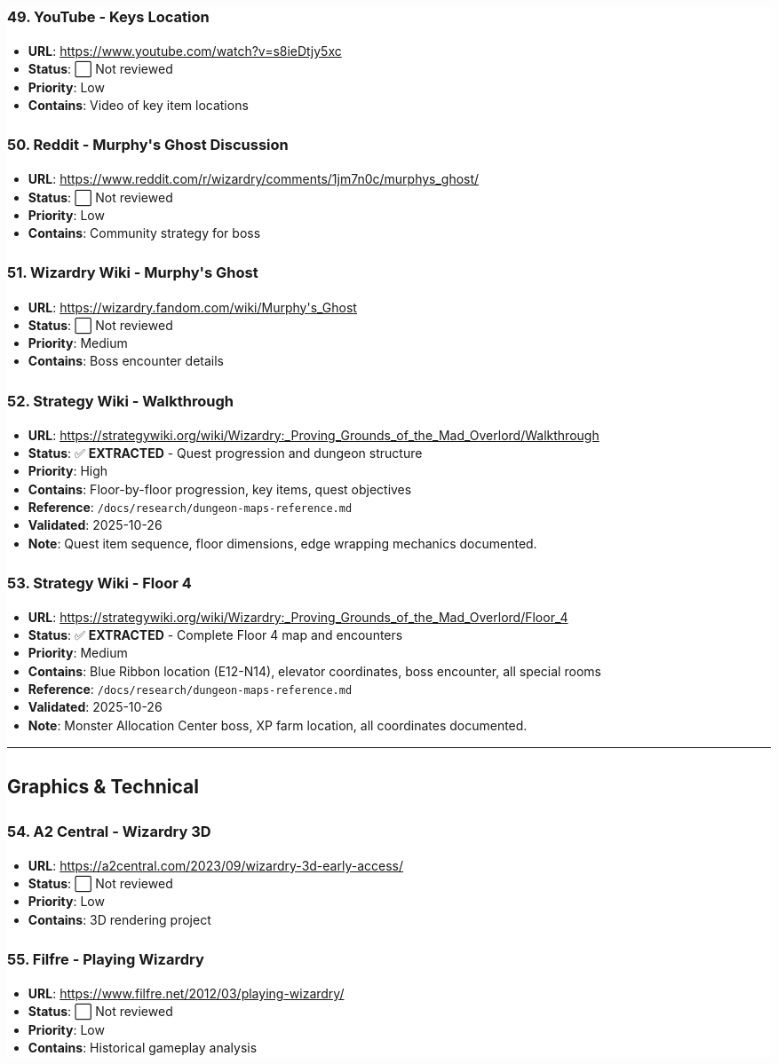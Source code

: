 ### 49. YouTube - Keys Location
- **URL**: https://www.youtube.com/watch?v=s8ieDtjy5xc
- **Status**: ⬜ Not reviewed
- **Priority**: Low
- **Contains**: Video of key item locations

### 50. Reddit - Murphy's Ghost Discussion
- **URL**: https://www.reddit.com/r/wizardry/comments/1jm7n0c/murphys_ghost/
- **Status**: ⬜ Not reviewed
- **Priority**: Low
- **Contains**: Community strategy for boss

### 51. Wizardry Wiki - Murphy's Ghost
- **URL**: https://wizardry.fandom.com/wiki/Murphy's_Ghost
- **Status**: ⬜ Not reviewed
- **Priority**: Medium
- **Contains**: Boss encounter details

### 52. Strategy Wiki - Walkthrough
- **URL**: https://strategywiki.org/wiki/Wizardry:_Proving_Grounds_of_the_Mad_Overlord/Walkthrough
- **Status**: ✅ **EXTRACTED** - Quest progression and dungeon structure
- **Priority**: High
- **Contains**: Floor-by-floor progression, key items, quest objectives
- **Reference**: `/docs/research/dungeon-maps-reference.md`
- **Validated**: 2025-10-26
- **Note**: Quest item sequence, floor dimensions, edge wrapping mechanics documented.

### 53. Strategy Wiki - Floor 4
- **URL**: https://strategywiki.org/wiki/Wizardry:_Proving_Grounds_of_the_Mad_Overlord/Floor_4
- **Status**: ✅ **EXTRACTED** - Complete Floor 4 map and encounters
- **Priority**: Medium
- **Contains**: Blue Ribbon location (E12-N14), elevator coordinates, boss encounter, all special rooms
- **Reference**: `/docs/research/dungeon-maps-reference.md`
- **Validated**: 2025-10-26
- **Note**: Monster Allocation Center boss, XP farm location, all coordinates documented.

---

## Graphics & Technical

### 54. A2 Central - Wizardry 3D
- **URL**: https://a2central.com/2023/09/wizardry-3d-early-access/
- **Status**: ⬜ Not reviewed
- **Priority**: Low
- **Contains**: 3D rendering project

### 55. Filfre - Playing Wizardry
- **URL**: https://www.filfre.net/2012/03/playing-wizardry/
- **Status**: ⬜ Not reviewed
- **Priority**: Low
- **Contains**: Historical gameplay analysis
